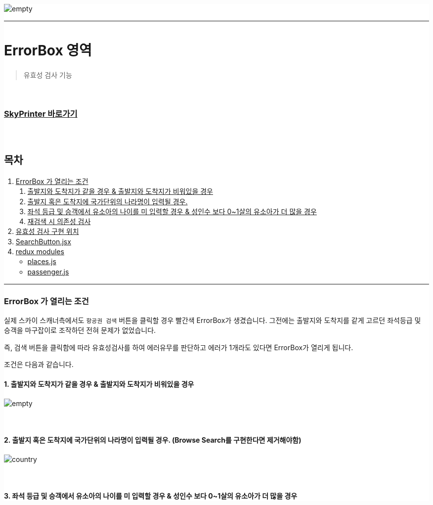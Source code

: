 ![empty](https://user-images.githubusercontent.com/31315644/76080869-3a66f280-5feb-11ea-991e-7cca1f548216.jpg)

---------

# ErrorBox 영역 

> 유효성 검사 기능

<br/>

### [SkyPrinter 바로가기](https://github.com/HYEOK999/skyprinter)

<br/>

## 목차

1. [ErrorBox 가 열리는 조건](#a1)
   1. [출발지와 도착지가 같을 경우 & 출발지와 도착지가 비워있을 경우](#a2)
   2. [출발지 혹은 도착지에 국가단위의 나라명이 입력될 경우.](#a3)
   3. [좌석 등급 및 승객에서 유소아의 나이를 미 입력할 경우 & 성인수 보다 0~1살의 유소아가 더 많을 경우](#a4)
   4. [재검색 시 의존성 검사](#a5)
2. [유효성 검사 구현 위치](#a6)
3. [SearchButton.jsx](#a7)
4. [redux modules](#a8)
   - [places.js](#a9)
   - [passenger.js](#a10)

----------

### ErrorBox 가 열리는 조건 <a id="a1"></a>

실제 스카이 스캐너측에서도 `항공권 검색` 버튼을 클릭할 경우 빨간색 ErrorBox가 생겼습니다. 그전에는 출발지와 도착지를 같게 고르던 좌석등급 및 승객을 마구잡이로 조작하던 전혀 문제가 없었습니다. 

즉, 검색 버튼을 클릭함에 따라 유효성검사를 하여 에러유무를 판단하고 에러가 1개라도 있다면 ErrorBox가 열리게 됩니다.

조건은 다음과 같습니다.

#### 1. 출발지와 도착지가 같을 경우 & 출발지와 도착지가 비워있을 경우 <a id="a2"></a>

![empty](https://user-images.githubusercontent.com/31315644/76080869-3a66f280-5feb-11ea-991e-7cca1f548216.jpg)

<br/>

#### 2. 출발지 혹은 도착지에 국가단위의 나라명이 입력될 경우. (Browse Search를 구현한다면 제거해야함) <a id="a3"></a>

![country](https://user-images.githubusercontent.com/31315644/76080874-3f2ba680-5feb-11ea-8b72-e8b4f3ed34c7.jpg)

<br/>

#### 3. 좌석 등급 및 승객에서 유소아의 나이를 미 입력할 경우 & 성인수 보다 0~1살의 유소아가 더 많을 경우 <a id="a4"></a>
